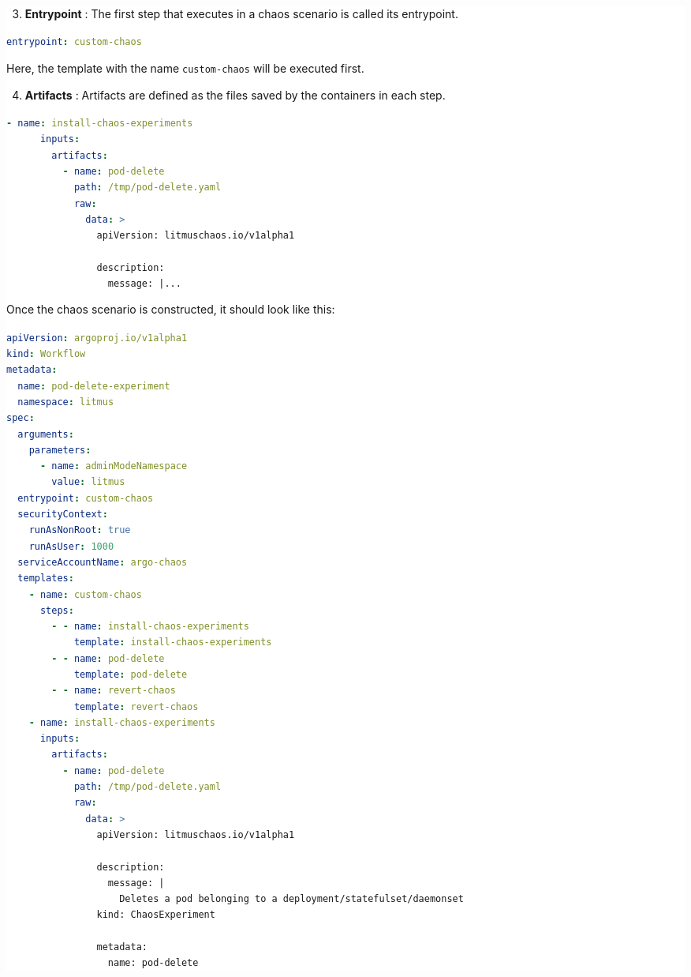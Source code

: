 3. **Entrypoint** : The first step that executes in a chaos scenario is called its entrypoint.

```yaml
entrypoint: custom-chaos
```

Here, the template with the name `custom-chaos` will be executed first.

4. **Artifacts** : Artifacts are defined as the files saved by the containers in each step.

```yaml
- name: install-chaos-experiments
      inputs:
        artifacts:
          - name: pod-delete
            path: /tmp/pod-delete.yaml
            raw:
              data: >
                apiVersion: litmuschaos.io/v1alpha1

                description:
                  message: |...
```

Once the chaos scenario is constructed, it should look like this:

```yaml
apiVersion: argoproj.io/v1alpha1
kind: Workflow
metadata:
  name: pod-delete-experiment
  namespace: litmus
spec:
  arguments:
    parameters:
      - name: adminModeNamespace
        value: litmus
  entrypoint: custom-chaos
  securityContext:
    runAsNonRoot: true
    runAsUser: 1000
  serviceAccountName: argo-chaos
  templates:
    - name: custom-chaos
      steps:
        - - name: install-chaos-experiments
            template: install-chaos-experiments
        - - name: pod-delete
            template: pod-delete
        - - name: revert-chaos
            template: revert-chaos
    - name: install-chaos-experiments
      inputs:
        artifacts:
          - name: pod-delete
            path: /tmp/pod-delete.yaml
            raw:
              data: >
                apiVersion: litmuschaos.io/v1alpha1

                description:
                  message: |
                    Deletes a pod belonging to a deployment/statefulset/daemonset
                kind: ChaosExperiment

                metadata:
                  name: pod-delete
```
